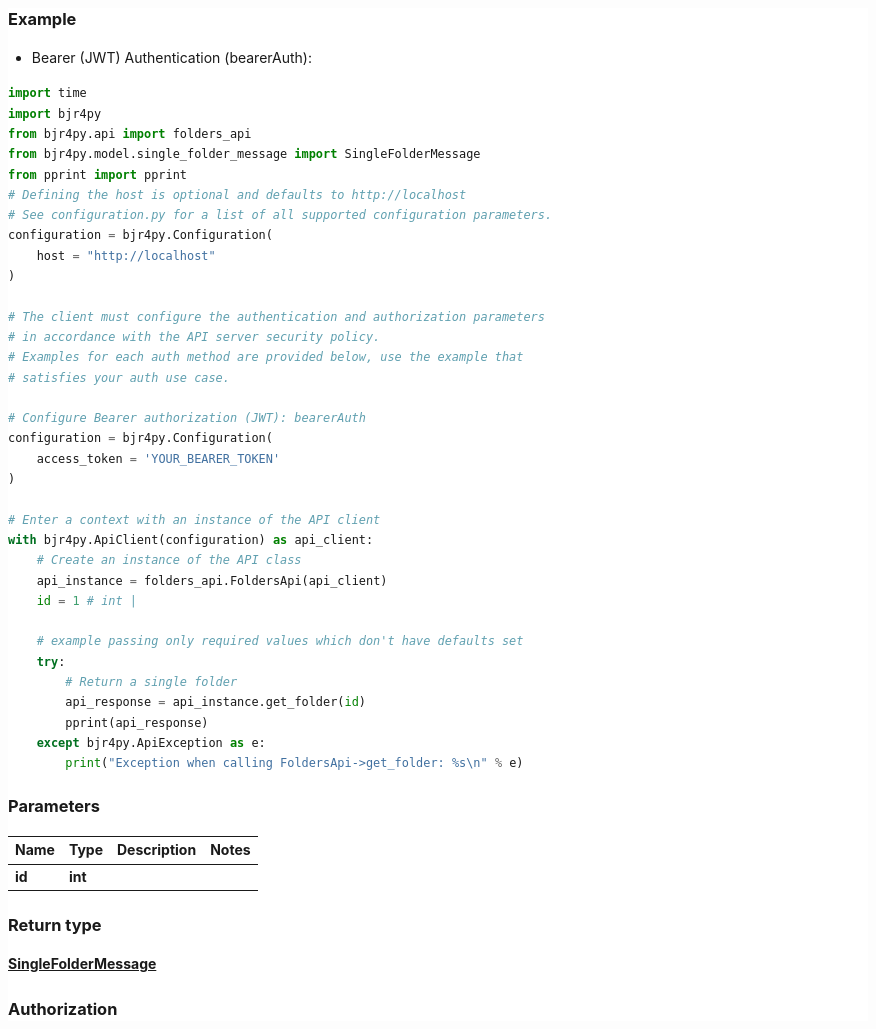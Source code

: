 ### Example

* Bearer (JWT) Authentication (bearerAuth):
```python
import time
import bjr4py
from bjr4py.api import folders_api
from bjr4py.model.single_folder_message import SingleFolderMessage
from pprint import pprint
# Defining the host is optional and defaults to http://localhost
# See configuration.py for a list of all supported configuration parameters.
configuration = bjr4py.Configuration(
    host = "http://localhost"
)

# The client must configure the authentication and authorization parameters
# in accordance with the API server security policy.
# Examples for each auth method are provided below, use the example that
# satisfies your auth use case.

# Configure Bearer authorization (JWT): bearerAuth
configuration = bjr4py.Configuration(
    access_token = 'YOUR_BEARER_TOKEN'
)

# Enter a context with an instance of the API client
with bjr4py.ApiClient(configuration) as api_client:
    # Create an instance of the API class
    api_instance = folders_api.FoldersApi(api_client)
    id = 1 # int | 

    # example passing only required values which don't have defaults set
    try:
        # Return a single folder
        api_response = api_instance.get_folder(id)
        pprint(api_response)
    except bjr4py.ApiException as e:
        print("Exception when calling FoldersApi->get_folder: %s\n" % e)
```


### Parameters

Name | Type | Description  | Notes
------------- | ------------- | ------------- | -------------
 **id** | **int**|  |

### Return type

[**SingleFolderMessage**](SingleFolderMessage.md)

### Authorization
